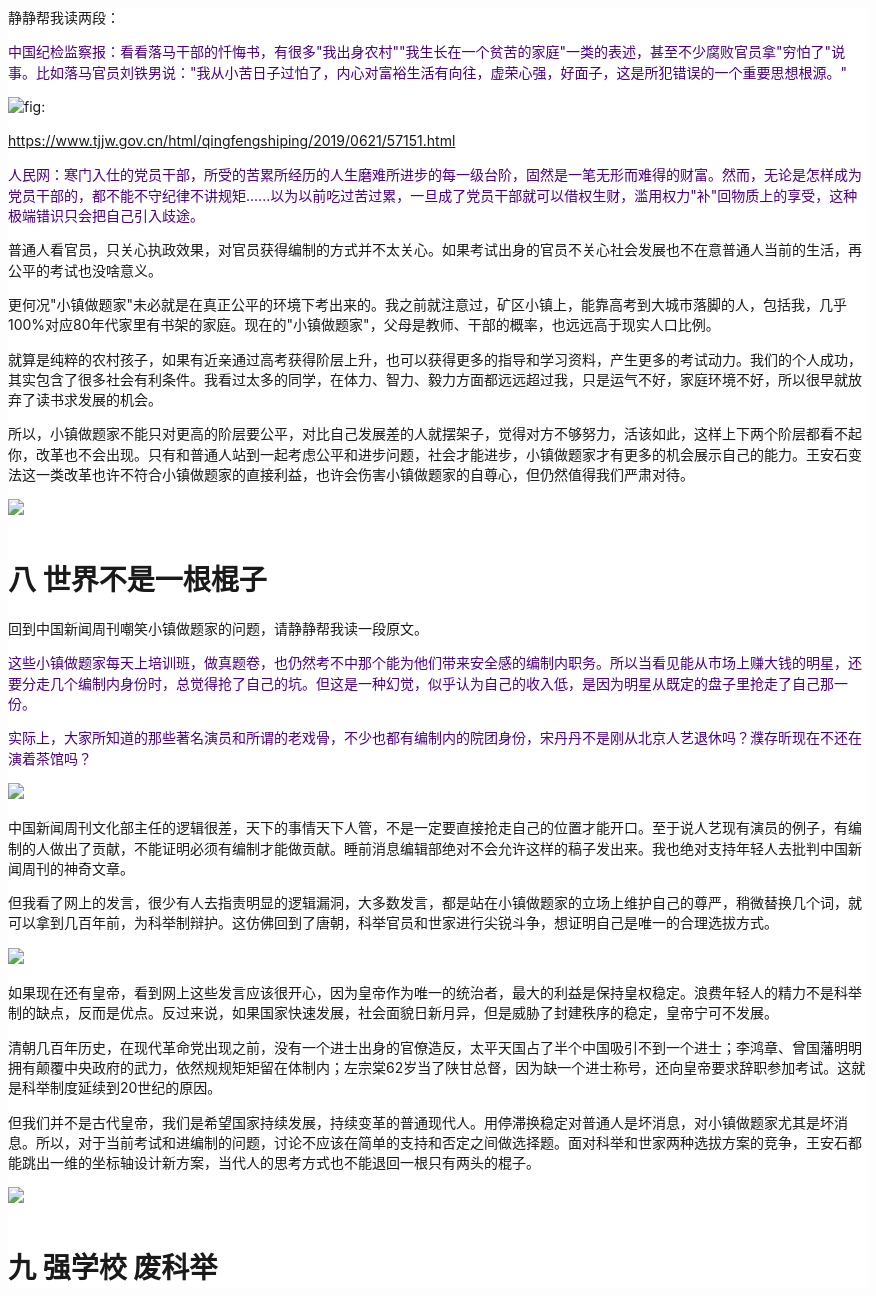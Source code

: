 静静帮我读两段：

<font color="indigo">中国纪检监察报：看看落马干部的忏悔书，有很多"我出身农村""我生长在一个贫苦的家庭"一类的表述，甚至不少腐败官员拿"穷怕了"说事。比如落马官员刘铁男说："我从小苦日子过怕了，内心对富裕生活有向往，虚荣心强，好面子，这是所犯错误的一个重要思想根源。"</font>

![](https://img.bedtime.news/2023/01/31/63d86092c6fb4.png "fig:")

<https://www.tjjw.gov.cn/html/qingfengshiping/2019/0621/57151.html>

<font color="indigo">人民网：寒门入仕的党员干部，所受的苦累所经历的人生磨难所进步的每一级台阶，固然是一笔无形而难得的财富。然而，无论是怎样成为党员干部的，都不能不守纪律不讲规矩......以为以前吃过苦过累，一旦成了党员干部就可以借权生财，滥用权力"补"回物质上的享受，这种极端错识只会把自己引入歧途。</font>

普通人看官员，只关心执政效果，对官员获得编制的方式并不太关心。如果考试出身的官员不关心社会发展也不在意普通人当前的生活，再公平的考试也没啥意义。

更何况"小镇做题家"未必就是在真正公平的环境下考出来的。我之前就注意过，矿区小镇上，能靠高考到大城市落脚的人，包括我，几乎100%对应80年代家里有书架的家庭。现在的"小镇做题家"，父母是教师、干部的概率，也远远高于现实人口比例。

就算是纯粹的农村孩子，如果有近亲通过高考获得阶层上升，也可以获得更多的指导和学习资料，产生更多的考试动力。我们的个人成功，其实包含了很多社会有利条件。我看过太多的同学，在体力、智力、毅力方面都远远超过我，只是运气不好，家庭环境不好，所以很早就放弃了读书求发展的机会。

所以，小镇做题家不能只对更高的阶层要公平，对比自己发展差的人就摆架子，觉得对方不够努力，活该如此，这样上下两个阶层都看不起你，改革也不会出现。只有和普通人站到一起考虑公平和进步问题，社会才能进步，小镇做题家才有更多的机会展示自己的能力。王安石变法这一类改革也许不符合小镇做题家的直接利益，也许会伤害小镇做题家的自尊心，但仍然值得我们严肃对待。

![](https://img.bedtime.news/2023/01/31/63d860943b576.jpg)

# 八 世界不是一根棍子

回到中国新闻周刊嘲笑小镇做题家的问题，请静静帮我读一段原文。

<font color="indigo">这些小镇做题家每天上培训班，做真题卷，也仍然考不中那个能为他们带来安全感的编制内职务。所以当看见能从市场上赚大钱的明星，还要分走几个编制内身份时，总觉得抢了自己的坑。但这是一种幻觉，似乎认为自己的收入低，是因为明星从既定的盘子里抢走了自己那一份。</font>

<font color="indigo">实际上，大家所知道的那些著名演员和所谓的老戏骨，不少也都有编制内的院团身份，宋丹丹不是刚从北京人艺退休吗？濮存昕现在不还在演着茶馆吗？</font>

![](https://img.bedtime.news/2023/01/31/63d86096cfba3.png)

中国新闻周刊文化部主任的逻辑很差，天下的事情天下人管，不是一定要直接抢走自己的位置才能开口。至于说人艺现有演员的例子，有编制的人做出了贡献，不能证明必须有编制才能做贡献。睡前消息编辑部绝对不会允许这样的稿子发出来。我也绝对支持年轻人去批判中国新闻周刊的神奇文章。

但我看了网上的发言，很少有人去指责明显的逻辑漏洞，大多数发言，都是站在小镇做题家的立场上维护自己的尊严，稍微替换几个词，就可以拿到几百年前，为科举制辩护。这仿佛回到了唐朝，科举官员和世家进行尖锐斗争，想证明自己是唯一的合理选拔方式。

![](https://img.bedtime.news/2023/01/31/63d860991cc3f.png)

如果现在还有皇帝，看到网上这些发言应该很开心，因为皇帝作为唯一的统治者，最大的利益是保持皇权稳定。浪费年轻人的精力不是科举制的缺点，反而是优点。反过来说，如果国家快速发展，社会面貌日新月异，但是威胁了封建秩序的稳定，皇帝宁可不发展。

清朝几百年历史，在现代革命党出现之前，没有一个进士出身的官僚造反，太平天国占了半个中国吸引不到一个进士；李鸿章、曾国藩明明拥有颠覆中央政府的武力，依然规规矩矩留在体制内；左宗棠62岁当了陕甘总督，因为缺一个进士称号，还向皇帝要求辞职参加考试。这就是科举制度延续到20世纪的原因。

但我们并不是古代皇帝，我们是希望国家持续发展，持续变革的普通现代人。用停滞换稳定对普通人是坏消息，对小镇做题家尤其是坏消息。所以，对于当前考试和进编制的问题，讨论不应该在简单的支持和否定之间做选择题。面对科举和世家两种选拔方案的竞争，王安石都能跳出一维的坐标轴设计新方案，当代人的思考方式也不能退回一根只有两头的棍子。

![](https://img.bedtime.news/2023/01/31/63d8609a8ba0c.jpg)

# 九 强学校 废科举
